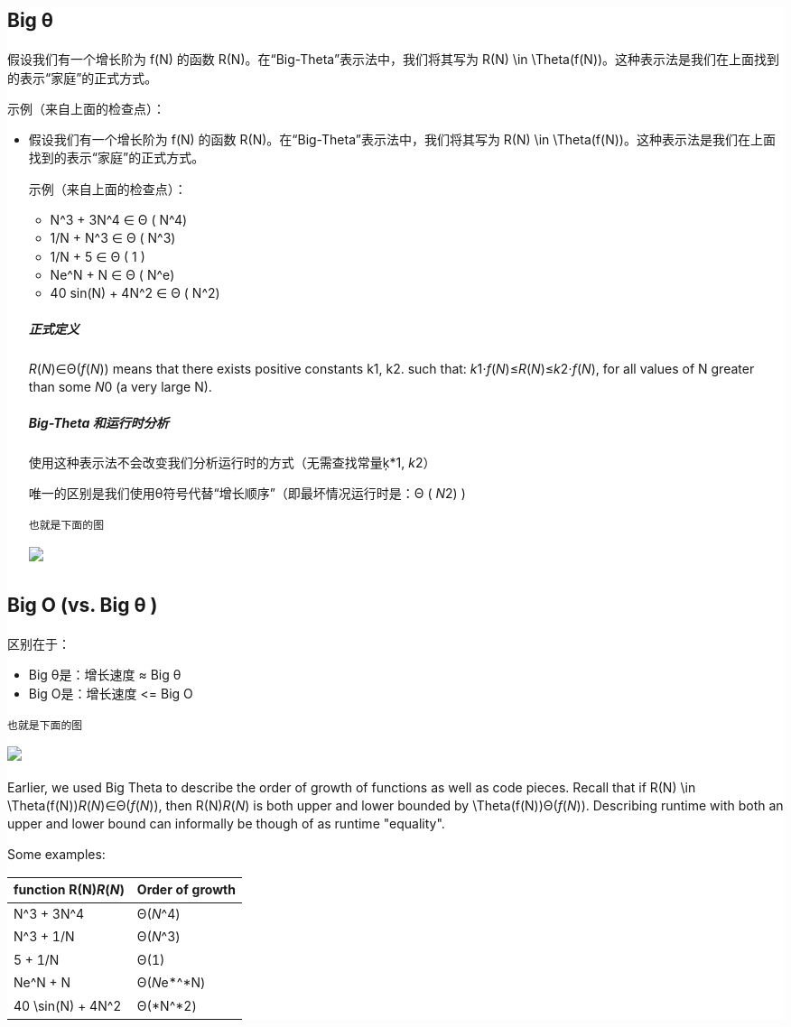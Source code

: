 ## Big θ

假设我们有一个增长阶为 f(N) 的函数 R(N)。在“Big-Theta”表示法中，我们将其写为 R(N) \in \Theta(f(N))。这种表示法是我们在上面找到的表示“家庭”的正式方式。

示例（来自上面的检查点）：

- 假设我们有一个增长阶为 f(N) 的函数 R(N)。在“Big-Theta”表示法中，我们将其写为 R(N) \in \Theta(f(N))。这种表示法是我们在上面找到的表示“家庭”的正式方式。

  示例（来自上面的检查点）：

  - N^3 + 3N^4 ∈ Θ ( N^4)
  - 1/N + N^3 ∈ Θ ( N^3)
  - 1/N + 5 ∈ Θ ( 1 )
  - Ne^N + N ∈ Θ ( N^e)
  - 40 sin(N) + 4N^2 ∈ Θ ( N^2)

  ##### 正式定义

  *R*(*N*)∈Θ(*f*(*N*)) means that there exists positive constants k1, k2. such that:
  *k*1⋅*f*(*N*)≤*R*(*N*)≤*k*2⋅*f*(*N*), for all values of N greater than some *N*0 (a very large N).

  ##### Big-Theta 和运行时分析

  使用这种表示法不会改变我们分析运行时的方式（无需查找常量ķ*1, *k*2）

  唯一的区别是我们使用θ符号代替“增长顺序”（即最坏情况运行时是：Θ ( *N*2) )

  ```apl
  也就是下面的图
  ```
  
  ![](https://raw.githubusercontent.com/sunmiao0301/Public-Pic-Bed/main/0211bigtheta.png)

## Big O (vs. Big θ )

区别在于：

- Big θ是：增长速度 ≈ Big θ
- Big O是：增长速度 <= Big O

```apl
也就是下面的图
```

![](https://raw.githubusercontent.com/sunmiao0301/Public-Pic-Bed/main/0211bigO.png)

Earlier, we used Big Theta to describe the order of growth of functions as well as code pieces. Recall that if R(N) \in \Theta(f(N))*R*(*N*)∈Θ(*f*(*N*)), then R(N)*R*(*N*) is both upper and lower bounded by \Theta(f(N))Θ(*f*(*N*)). Describing runtime with both an upper and lower bound can informally be though of as runtime "equality".

Some examples:

| function R(N)*R*(*N*) | Order of growth |
| :-------------------- | :-------------- |
| N^3 + 3N^4            | Θ(*N*^4)        |
| N^3 + 1/N             | Θ(*N*^3)        |
| 5 + 1/N               | Θ(1)            |
| Ne^N + N              | Θ(*N*e*^*N)     |
| 40 \sin(N) + 4N^2     | Θ(*N^*2)        |
